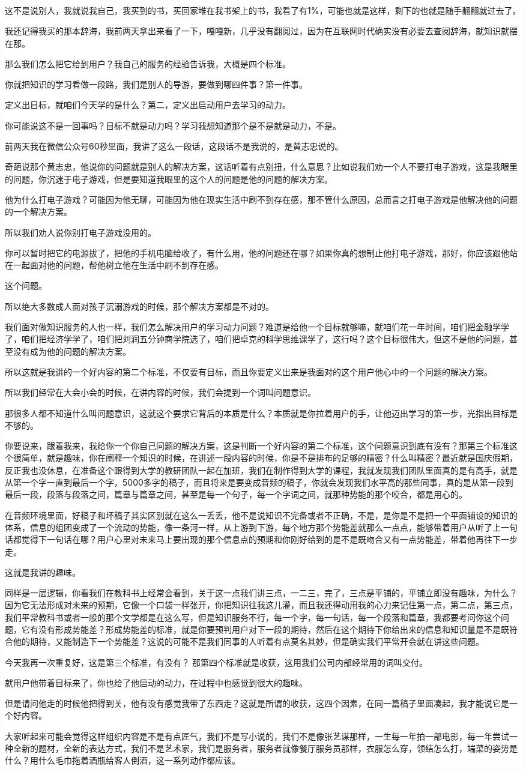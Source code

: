 这不是说别人，我就说我自己，我买到的书，买回家堆在我书架上的书，我看了有1%，可能也就是这样，剩下的也就是随手翻翻就过去了。

我还记得我买的那本辞海，我前两天拿出来看了一下，嘎嘎新，几乎没有翻阅过，因为在互联网时代确实没有必要去查阅辞海，就知识就摆在那。

那么我们怎么把它给到用户？我自己的服务的经验告诉我，大概是四个标准。

你就把知识的学习看做一段路，我们是别人的导游，要做到哪四件事？第一件事。

定义出目标，就咱们今天学的是什么？第二，定义出启动用户去学习的动力。

你可能说这不是一回事吗？目标不就是动力吗？学习我想知道那个是不是就是动力，不是。


前两天我在微信公众号60秒里面，我讲了这么一段话，这段话不是我说的，是黄志忠说的。

奇葩说那个黄志忠，他说你的问题就是别人的解决方案，这话听着有点别扭，什么意思？比如说我们劝一个人不要打电子游戏，这是我眼里的问题，你沉迷于电子游戏，但是要知道我眼里的这个人的问题是他的问题的解决方案。

他为什么打电子游戏？可能因为他无聊，可能因为他在现实生活中刷不到存在感，那不管什么原因，总而言之打电子游戏是他解决他的问题的一个解决方案。

所以我们劝人说你别打电子游戏没用的。

你可以暂时把它的电源拔了，把他的手机电脑给收了，有什么用，他的问题还在哪？如果你真的想制止他打电子游戏，那好，你应该跟他站在一起面对他的问题，帮他树立他在生活中刷不到存在感。

这个问题。


所以绝大多数成人面对孩子沉溺游戏的时候，那个解决方案都是不对的。

我们面对做知识服务的人也一样，我们怎么解决用户的学习动力问题？难道是给他一个目标就够嘛，就咱们花一年时间，咱们把金融学学了，咱们把经济学学了，咱们把刘润五分钟商学院选了，咱们把卓克的科学思维课学了，这行吗？这个目标很伟大，但这不是他的问题，甚至没有成为他的问题的解决方案。

所以这就是我讲的一个好内容的第二个标准，不仅要有目标，而且你要定义出来是我面对的这个用户他心中的一个问题的解决方案。

所以我们经常在大会小会的时候，在讲内容的时候，我们会提到一个词叫问题意识。

那很多人都不知道什么叫问题意识，这就这个要求它背后的本质是什么？本质就是你拉着用户的手，让他迈出学习的第一步，光指出目标是不够的。

你要说来，跟着我来，我给你一个你自己问题的解决方案，这是判断一个好内容的第二个标准，这个问题意识到底有没有？那第三个标准这个很简单，就是趣味，你在阐释一个知识的时候，在讲述一段内容的时候，你是不是排布的足够的精密？什么叫精密？最近就是国庆假期，反正我也没休息，在准备这个跟得到大学的教研团队一起在加班，我们在制作得到大学的课程，我就发现我们团队里面真的是有高手，就是从第一个字一直到最后一个字，5000多字的稿子，而且将来是要变成音频的稿子，你就会发现我们水平高的那些同事，真的是从第一段到最后一段，段落与段落之间，篇章与篇章之间，甚至是每一个句子，每一个字词之间，就那种势能的那个咬合，都是用心的。


在音频环境里面，好稿子和坏稿子其实区别就在这么一丢丢，他不是说知识不完备或者不正确，不是，是你是不是把一个平面铺设的知识的体系，信息的组团变成了一个流动的势能，像一条河一样，从上游到下游，每个地方那个势能差就那么一点点，能够带着用户从听了上一句话都觉得下一句话在哪？用户心里对未来马上要出现的那个信息点的预期和你刚好给到的是不是既吻合又有一点势能差，带着他再往下一步走。

这就是我讲的趣味。

同样是一层逻辑，你看我们在教科书上经常会看到，关于这一点我们讲三点，一二三，完了，三点是平铺的，平铺立即没有趣味，为什么？因为它无法形成对未来的预期，它像一个口袋一样张开，你把知识往我这儿灌，而且我还得动用我的心力来记住第一点，第二点，第三点，我们平常教科书或者一般的那个文学都是在这么写，但是知识服务不行，每一个字，每一句话，每一个段落和篇章，我都要考问你这个问题，它有没有形成势能差？形成势能差的标准，就是你要预判用户对下一段的期待，然后在这个期待下你给出来的信息和知识量是不是既符合他的期待，又能制造下一个势能差？这说的可能不是我们同事的人听着有点莫名其妙，但是确实我们平常开会就在讲这些问题。

今天我再一次重复好，这是第三个标准，有没有？
那第四个标准就是收获，这用我们公司内部经常用的词叫交付。

就用户他带着目标来了，你也给了他启动的动力，在过程中也感觉到很大的趣味。

但是请问他走的时候他把得到关，他有没有感觉我带了东西走？这就是所谓的收获，这四个因素，在同一篇稿子里面凑起，我才能说它是一个好内容。

大家听起来可能会觉得这样组织内容是不是有点匠气，我们不是写小说的，我们不是像张艺谋那样，一生每一年拍一部电影，每一年尝试一种全新的题材，全新的表达方式，我们不是艺术家，我们是服务者，服务者就像餐厅服务员那样，衣服怎么穿，领结怎么打，端菜的姿势是什么？用什么毛巾拖着酒瓶给客人倒酒，这一系列动作都应该。
